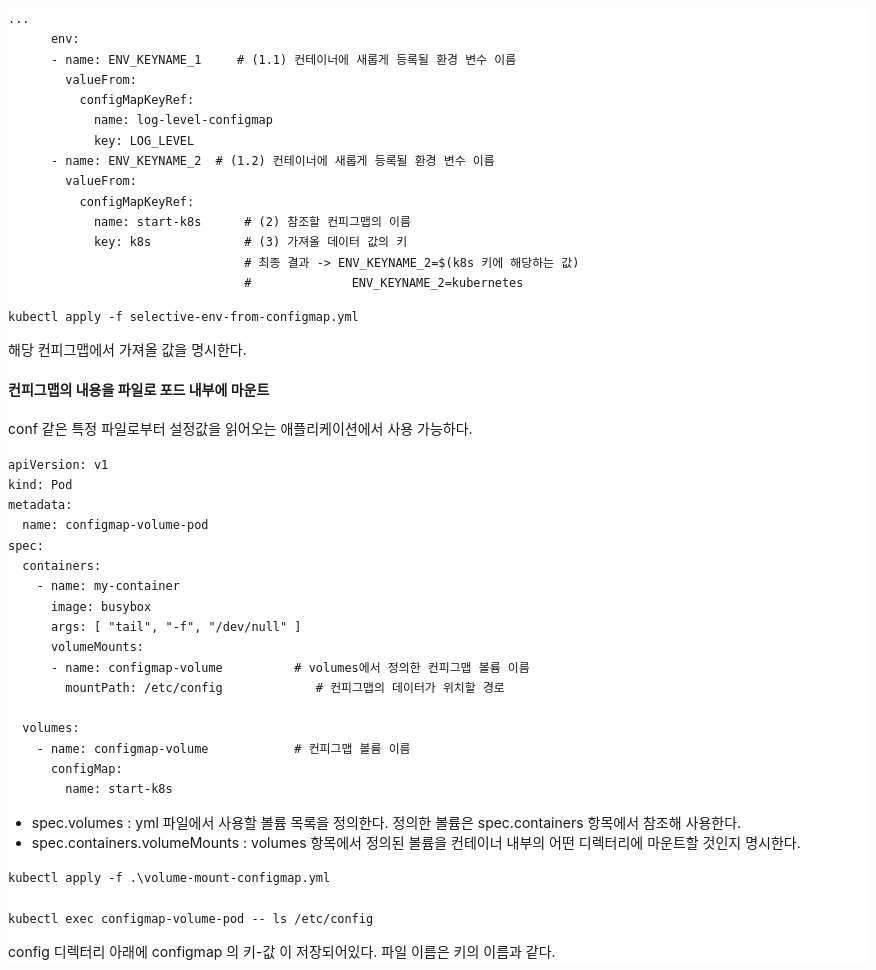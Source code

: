 
```
...
      env:
      - name: ENV_KEYNAME_1     # (1.1) 컨테이너에 새롭게 등록될 환경 변수 이름
        valueFrom: 
          configMapKeyRef:
            name: log-level-configmap
            key: LOG_LEVEL
      - name: ENV_KEYNAME_2  # (1.2) 컨테이너에 새롭게 등록될 환경 변수 이름
        valueFrom: 
          configMapKeyRef:
            name: start-k8s      # (2) 참조할 컨피그맵의 이름
            key: k8s             # (3) 가져올 데이터 값의 키
                                 # 최종 결과 -> ENV_KEYNAME_2=$(k8s 키에 해당하는 값)
                                 #              ENV_KEYNAME_2=kubernetes
```
```
kubectl apply -f selective-env-from-configmap.yml
```
해당 컨피그맵에서 가져올 값을 명시한다.


#### 컨피그맵의 내용을 파일로 포드 내부에 마운트
conf 같은 특정 파일로부터 설정값을 읽어오는 애플리케이션에서 사용 가능하다.

```
apiVersion: v1
kind: Pod
metadata:
  name: configmap-volume-pod
spec:
  containers:
    - name: my-container
      image: busybox
      args: [ "tail", "-f", "/dev/null" ]
      volumeMounts:
      - name: configmap-volume          # volumes에서 정의한 컨피그맵 볼륨 이름 
        mountPath: /etc/config             # 컨피그맵의 데이터가 위치할 경로

  volumes:
    - name: configmap-volume            # 컨피그맵 볼륨 이름
      configMap:
        name: start-k8s
```
 - spec.volumes : yml 파일에서 사용할 볼륨 목록을 정의한다. 정의한 볼륨은 spec.containers 항목에서 참조해 사용한다.
 - spec.containers.volumeMounts : volumes 항목에서 정의된 볼륨을 컨테이너 내부의 어떤 디렉터리에 마운트할 것인지 명시한다.

```
kubectl apply -f .\volume-mount-configmap.yml

kubectl exec configmap-volume-pod -- ls /etc/config
```

config 디렉터리 아래에 configmap 의 키-값 이 저장되어있다. 파일 이름은 키의 이름과 같다.
